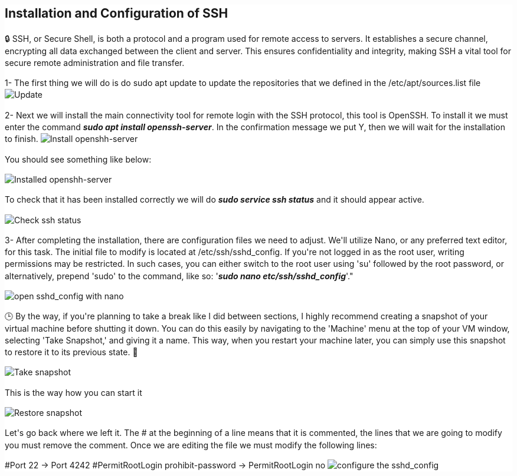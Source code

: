 ## Installation and Configuration of SSH
🔒 SSH, or Secure Shell, is both a protocol and a program used for remote access to servers. It establishes a secure channel, encrypting all data exchanged between the client and server. This ensures confidentiality and integrity, making SSH a vital tool for secure remote administration and file transfer.

1- The first thing we will do is do sudo apt update to update the repositories that we defined 
in the /etc/apt/sources.list file
![Update](photos/MachineConfiguration/sudoaptupdate.png)

2- Next we will install the main connectivity tool for remote login with the SSH protocol, 
this tool is OpenSSH. To install it we must enter the command <b><i>sudo apt install openssh-server</i></b>. 
In the confirmation message we put Y, then we will wait for the installation to finish.
![Install openshh-server](photos/MachineConfiguration/installopenssh.png)

You should see something like below:

![Installed openshh-server](photos/MachineConfiguration/installedSSH.png)

To check that it has been installed correctly we will do <b><i>sudo service ssh status</i></b> and it should appear active.

![Check ssh status](photos/MachineConfiguration/sshCheckstatus.png)

3- After completing the installation, there are configuration files we need to adjust. We'll 
utilize Nano, or any preferred text editor, for this task. The initial file to modify is 
located at /etc/ssh/sshd_config. If you're not logged in as the root user, writing permissions 
may be restricted. In such cases, you can either switch to the root user using 'su' followed 
by the root password, or alternatively, prepend 'sudo' to the command, like so: '<b><i>sudo nano etc/ssh/sshd_config</b></i>'."

![open sshd_config with nano](photos/MachineConfiguration/nano-sshd_config.png)


🕒 By the way, if you're planning to take a break like I did between sections, I highly 
recommend creating a snapshot of your virtual machine before shutting it down. You can do this 
easily by navigating to the 'Machine' menu at the top of your VM window, selecting 'Take 
Snapshot,' and giving it a name. This way, when you restart your machine later, you can simply 
use this snapshot to restore it to its previous state. 📸

![Take snapshot](photos/MachineConfiguration/snapshoot.png)

This is the way how you can start it 

![Restore snapshot](photos/MachineConfiguration/startSnapshot.png)

Let's go back where we left it. The # at the beginning of a line means that it is commented, 
the lines that we are going to modify you must remove the comment. Once we are editing the 
file we must modify the following lines:

#Port 22 -> Port 4242
#PermitRootLogin prohibit-password -> PermitRootLogin no
![configure the sshd_config](photos/MachineConfiguration/configSshd_config.png)
